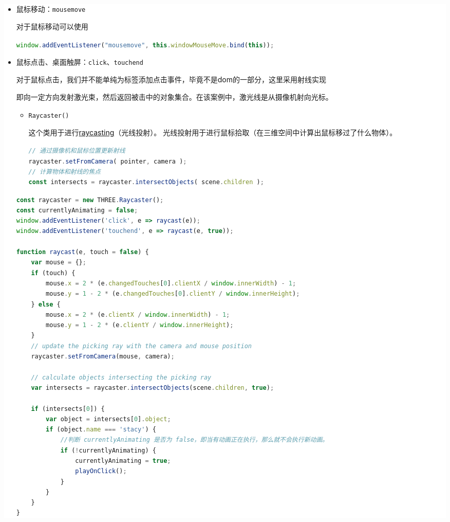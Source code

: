 - 鼠标移动：`mousemove`

  对于鼠标移动可以使用

  ```js
  window.addEventListener("mousemove", this.windowMouseMove.bind(this));
  ```

- 鼠标点击、桌面触屏：`click`、`touchend`

  对于鼠标点击，我们并不能单纯为标签添加点击事件，毕竟不是dom的一部分，这里采用射线实现

  即向一定方向发射激光束，然后返回被击中的对象集合。在该案例中，激光线是从摄像机射向光标。

  - `Raycaster()`

    这个类用于进行[raycasting](https://en.wikipedia.org/wiki/Ray_casting)（光线投射）。 光线投射用于进行鼠标拾取（在三维空间中计算出鼠标移过了什么物体）。

    ```js
    // 通过摄像机和鼠标位置更新射线
    raycaster.setFromCamera( pointer, camera );
    // 计算物体和射线的焦点
    const intersects = raycaster.intersectObjects( scene.children );
    ```

    

  ```js
  const raycaster = new THREE.Raycaster();
  const currentlyAnimating = false;
  window.addEventListener('click', e => raycast(e));
  window.addEventListener('touchend', e => raycast(e, true));
  
  function raycast(e, touch = false) {
      var mouse = {};
      if (touch) {
          mouse.x = 2 * (e.changedTouches[0].clientX / window.innerWidth) - 1;
          mouse.y = 1 - 2 * (e.changedTouches[0].clientY / window.innerHeight);
      } else {
          mouse.x = 2 * (e.clientX / window.innerWidth) - 1;
          mouse.y = 1 - 2 * (e.clientY / window.innerHeight);
      }
      // update the picking ray with the camera and mouse position
      raycaster.setFromCamera(mouse, camera);
  
      // calculate objects intersecting the picking ray
      var intersects = raycaster.intersectObjects(scene.children, true);
  
      if (intersects[0]) {
          var object = intersects[0].object;
          if (object.name === 'stacy') {
              //判断 currentlyAnimating 是否为 false，即当有动画正在执行，那么就不会执行新动画。
              if (!currentlyAnimating) {
                  currentlyAnimating = true;
                  playOnClick();
              }
          }
      }
  }
  ```
